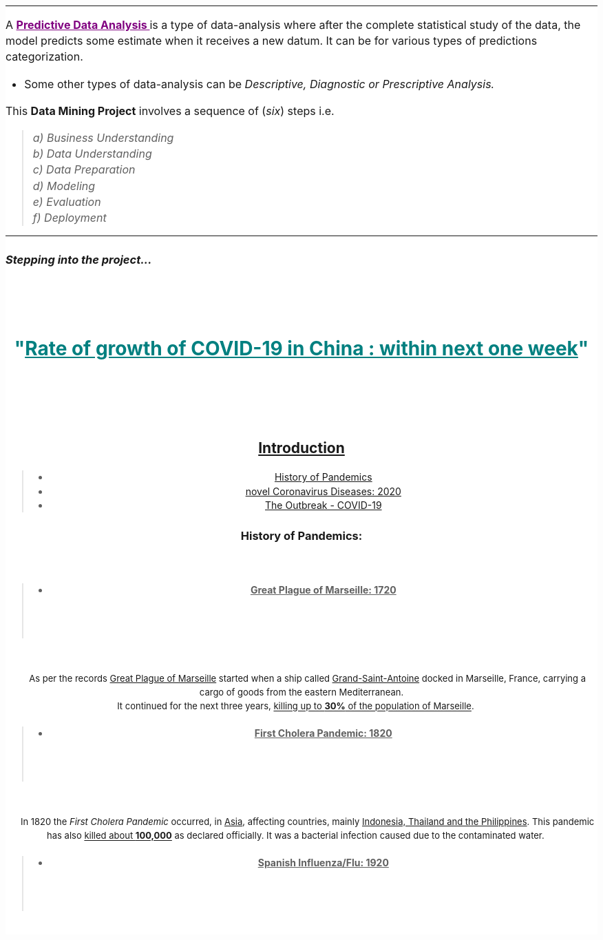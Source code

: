 <hr />

<font size="3">
    
A <font color="purple"><u><b> Predictive Data Analysis </b></u></font> is a type of data-analysis where after the complete statistical study of the data, the model predicts some estimate when it receives a new datum.
It can be for various types of predictions categorization.

* Some other types of data-analysis can be <i>Descriptive, Diagnostic or Prescriptive Analysis.</i>

This <b>Data Mining Project</b> involves a sequence of (<i>six</i>) steps i.e. <br />
<i>    
> a) Business Understanding <br />
> b) Data Understanding <br />
> c) Data Preparation <br />
> d) Modeling <br />
> e) Evaluation <br />
> f) Deployment </i></font>

<hr />

### <i>Stepping into the project...</i>

<br /><br />

<center>
    <font color="teal">
        <h1>"<u>Rate of growth of COVID-19 in China : within next one week</u>"</h1>
   </font>
<center/>

<br />

<br />

<br /> 

<h2><u>Introduction</u></h2>

> * <a href="#History-of-Pendemics:">History of Pandemics</a>
> * <a href="#novel-Coronavirus:-2020">novel Coronavirus Diseases: 2020</a>
> * <a href="#The-Outbreak---COVID-19:">The Outbreak - COVID-19</a>

### History of Pandemics: 

<br />

> * #### <u>Great Plague of Marseille: 1720</u>
> <br />
> <font size="2" style="padding: 2%;"> 
As per the records <u>Great Plague of Marseille</u> started when a ship called <u>Grand-Saint-Antoine</u> docked in Marseille, France, carrying a cargo of goods from the eastern Mediterranean. <br />
It continued for the next three years, <u>killing up to <b>30%</b> of the population of Marseille</u>.<br /> 
</font>
> * #### <u>First Cholera Pandemic: 1820</u>
> <br />
> <font size="2" style="padding: 2%;"> 
In 1820 the <i>First Cholera Pandemic</i> occurred, in <u>Asia</u>, affecting countries, mainly <u>Indonesia, Thailand and the Philippines</u>. This pandemic has also <u>killed about <b>100,000</b></u> as declared officially. It was a bacterial infection caused due to the contaminated water.
<br />
</font>
> * #### <u>Spanish Influenza/Flu: 1920</u>
> <br />
> <font size="2" style="padding: 2%;"> 
